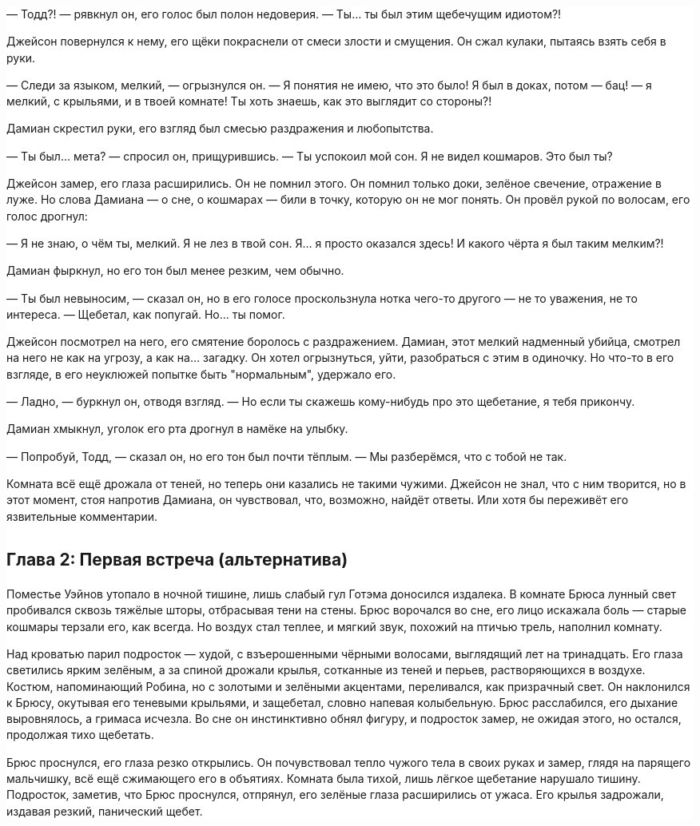 — Тодд?! — рявкнул он, его голос был полон недоверия. — Ты… ты был этим щебечущим идиотом?!

Джейсон повернулся к нему, его щёки покраснели от смеси злости и смущения. Он сжал кулаки, пытаясь взять себя в руки.

— Следи за языком, мелкий, — огрызнулся он. — Я понятия не имею, что это было! Я был в доках, потом — бац! — я мелкий, с крыльями, и в твоей комнате! Ты хоть знаешь, как это выглядит со стороны?!

Дамиан скрестил руки, его взгляд был смесью раздражения и любопытства.

— Ты был… мета? — спросил он, прищурившись. — Ты успокоил мой сон. Я не видел кошмаров. Это был ты?

Джейсон замер, его глаза расширились. Он не помнил этого. Он помнил только доки, зелёное свечение, отражение в луже. Но слова Дамиана — о сне, о кошмарах — били в точку, которую он не мог понять. Он провёл рукой по волосам, его голос дрогнул:

— Я не знаю, о чём ты, мелкий. Я не лез в твой сон. Я… я просто оказался здесь! И какого чёрта я был таким мелким?!

Дамиан фыркнул, но его тон был менее резким, чем обычно.

— Ты был невыносим, — сказал он, но в его голосе проскользнула нотка чего-то другого — не то уважения, не то интереса. — Щебетал, как попугай. Но… ты помог.

Джейсон посмотрел на него, его смятение боролось с раздражением. Дамиан, этот мелкий надменный убийца, смотрел на него не как на угрозу, а как на… загадку. Он хотел огрызнуться, уйти, разобраться с этим в одиночку. Но что-то в его взгляде, в его неуклюжей попытке быть "нормальным", удержало его.

— Ладно, — буркнул он, отводя взгляд. — Но если ты скажешь кому-нибудь про это щебетание, я тебя прикончу.

Дамиан хмыкнул, уголок его рта дрогнул в намёке на улыбку.

— Попробуй, Тодд, — сказал он, но его тон был почти тёплым. — Мы разберёмся, что с тобой не так.

Комната всё ещё дрожала от теней, но теперь они казались не такими чужими. Джейсон не знал, что с ним творится, но в этот момент, стоя напротив Дамиана, он чувствовал, что, возможно, найдёт ответы. Или хотя бы переживёт его язвительные комментарии.

## Глава 2: Первая встреча (альтернатива)

Поместье Уэйнов утопало в ночной тишине, лишь слабый гул Готэма доносился издалека. В комнате Брюса лунный свет пробивался сквозь тяжёлые шторы, отбрасывая тени на стены. Брюс ворочался во сне, его лицо искажала боль — старые кошмары терзали его, как всегда. Но воздух стал теплее, и мягкий звук, похожий на птичью трель, наполнил комнату.

Над кроватью парил подросток — худой, с взъерошенными чёрными волосами, выглядящий лет на тринадцать. Его глаза светились ярким зелёным, а за спиной дрожали крылья, сотканные из теней и перьев, растворяющихся в воздухе. Костюм, напоминающий Робина, но с золотыми и зелёными акцентами, переливался, как призрачный свет. Он наклонился к Брюсу, окутывая его теневыми крыльями, и защебетал, словно напевая колыбельную. Брюс расслабился, его дыхание выровнялось, а гримаса исчезла. Во сне он инстинктивно обнял фигуру, и подросток замер, не ожидая этого, но остался, продолжая тихо щебетать.

Брюс проснулся, его глаза резко открылись. Он почувствовал тепло чужого тела в своих руках и замер, глядя на парящего мальчишку, всё ещё сжимающего его в объятиях. Комната была тихой, лишь лёгкое щебетание нарушало тишину. Подросток, заметив, что Брюс проснулся, отпрянул, его зелёные глаза расширились от ужаса. Его крылья задрожали, издавая резкий, панический щебет.
